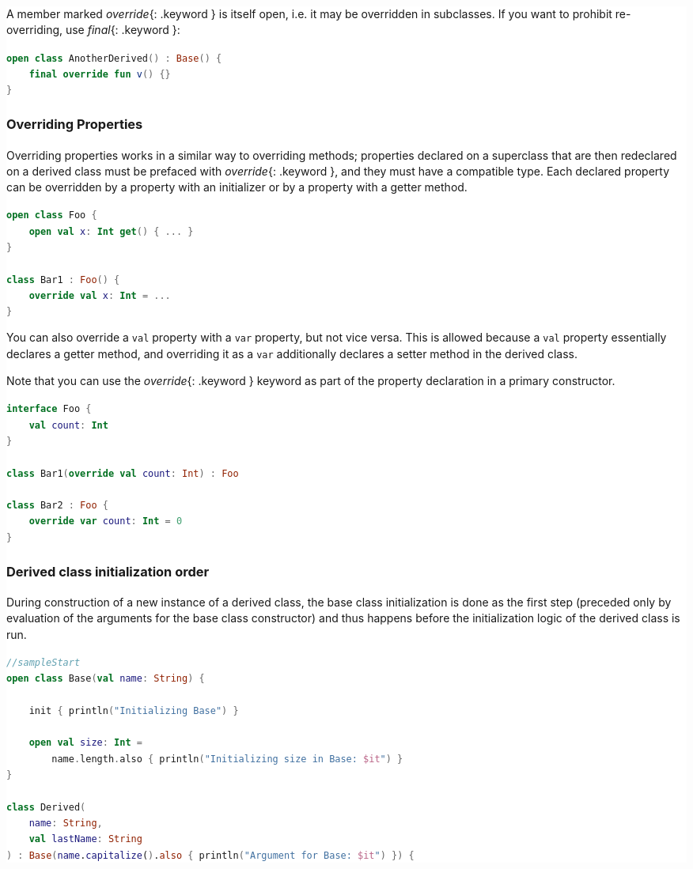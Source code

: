 A member marked *override*{: .keyword } is itself open, i.e. it may be overridden in subclasses. If you want to prohibit re-overriding, use *final*{: .keyword }:

``` kotlin
open class AnotherDerived() : Base() {
    final override fun v() {}
}
```

### Overriding Properties 

Overriding properties works in a similar way to overriding methods; properties declared on a superclass that are then redeclared on a derived class must be prefaced with *override*{: .keyword }, and they must have a compatible type. Each declared property can be overridden by a property with an initializer or by a property with a getter method.

``` kotlin
open class Foo {
    open val x: Int get() { ... }
}

class Bar1 : Foo() {
    override val x: Int = ...
}
```

You can also override a `val` property with a `var` property, but not vice versa. This is allowed because a `val` property essentially declares a getter method, and overriding it as a `var` additionally declares a setter method in the derived class.

Note that you can use the *override*{: .keyword } keyword as part of the property declaration in a primary constructor.

``` kotlin 
interface Foo {
    val count: Int
}

class Bar1(override val count: Int) : Foo

class Bar2 : Foo {
    override var count: Int = 0
}
```

### Derived class initialization order

During construction of a new instance of a derived class, the base class initialization is done as the first step (preceded only by evaluation of the arguments for the base class constructor) and thus happens before the initialization logic of the derived class is run. 

<div class="sample" markdown="1" data-min-compiler-version="1.2">

``` kotlin
//sampleStart
open class Base(val name: String) {

    init { println("Initializing Base") }

    open val size: Int = 
        name.length.also { println("Initializing size in Base: $it") }
}

class Derived(
    name: String,
    val lastName: String
) : Base(name.capitalize().also { println("Argument for Base: $it") }) {

```